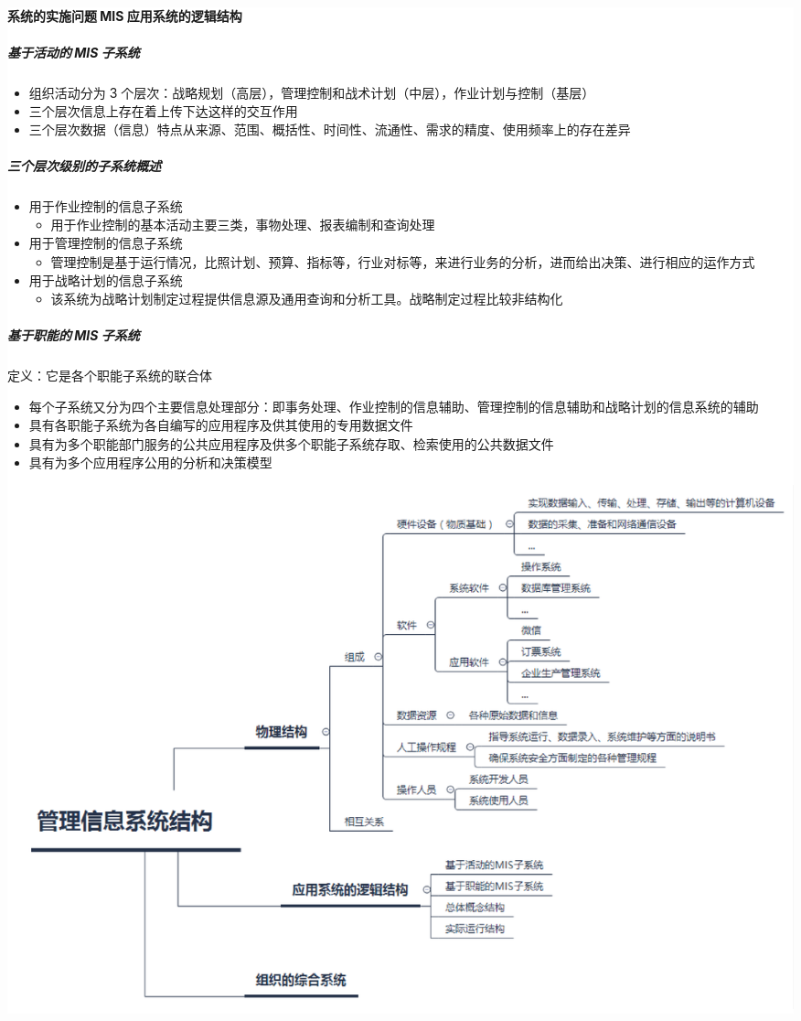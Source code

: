 #### 系统的实施问题 MIS 应用系统的逻辑结构

##### 基于活动的 MIS 子系统

- 组织活动分为 3 个层次：战略规划（高层），管理控制和战术计划（中层），作业计划与控制（基层）
- 三个层次信息上存在着上传下达这样的交互作用
- 三个层次数据（信息）特点从来源、范围、概括性、时间性、流通性、需求的精度、使用频率上的存在差异

##### 三个层次级别的子系统概述

- 用于作业控制的信息子系统
  - 用于作业控制的基本活动主要三类，事物处理、报表编制和查询处理
- 用于管理控制的信息子系统
  - 管理控制是基于运行情况，比照计划、预算、指标等，行业对标等，来进行业务的分析，进而给出决策、进行相应的运作方式
- 用于战略计划的信息子系统
  - 该系统为战略计划制定过程提供信息源及通用查询和分析工具。战略制定过程比较非结构化

##### 基于职能的 MIS 子系统

定义：它是各个职能子系统的联合体

- 每个子系统又分为四个主要信息处理部分：即事务处理、作业控制的信息辅助、管理控制的信息辅助和战略计划的信息系统的辅助
- 具有各职能子系统为各自编写的应用程序及供其使用的专用数据文件
- 具有为多个职能部门服务的公共应用程序及供多个职能子系统存取、检索使用的公共数据文件
- 具有为多个应用程序公用的分析和决策模型

![1540215706405](../img/MIS/1540215706405.png)
